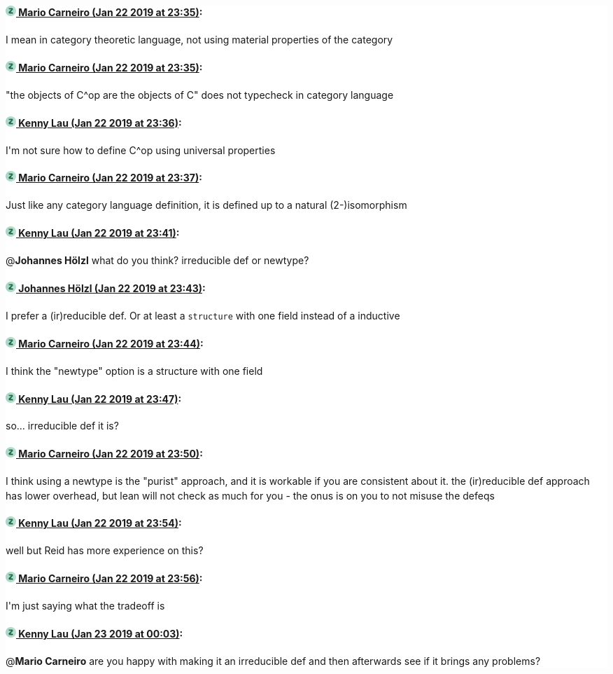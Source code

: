 #### [![Click to go to Zulip](../../assets/img/zulip2.png) Mario Carneiro (Jan 22 2019 at 23:35)](https://leanprover.zulipchat.com/#narrow/stream/144837-PR%20reviews/topic/%23538%20opposites/near/156646408):
I mean in category theoretic language, not using material properties of the category

#### [![Click to go to Zulip](../../assets/img/zulip2.png) Mario Carneiro (Jan 22 2019 at 23:35)](https://leanprover.zulipchat.com/#narrow/stream/144837-PR%20reviews/topic/%23538%20opposites/near/156646425):
"the objects of C^op are the objects of C" does not typecheck in category language

#### [![Click to go to Zulip](../../assets/img/zulip2.png) Kenny Lau (Jan 22 2019 at 23:36)](https://leanprover.zulipchat.com/#narrow/stream/144837-PR%20reviews/topic/%23538%20opposites/near/156646501):
I'm not sure how to define C^op using universal properties

#### [![Click to go to Zulip](../../assets/img/zulip2.png) Mario Carneiro (Jan 22 2019 at 23:37)](https://leanprover.zulipchat.com/#narrow/stream/144837-PR%20reviews/topic/%23538%20opposites/near/156646575):
Just like any category language definition, it is defined up to a natural (2-)isomorphism

#### [![Click to go to Zulip](../../assets/img/zulip2.png) Kenny Lau (Jan 22 2019 at 23:41)](https://leanprover.zulipchat.com/#narrow/stream/144837-PR%20reviews/topic/%23538%20opposites/near/156646940):
@**Johannes Hölzl** what do you think? irreducible def or newtype?

#### [![Click to go to Zulip](../../assets/img/zulip2.png) Johannes Hölzl (Jan 22 2019 at 23:43)](https://leanprover.zulipchat.com/#narrow/stream/144837-PR%20reviews/topic/%23538%20opposites/near/156647057):
I prefer a (ir)reducible def. Or at least a `structure` with one field instead of a inductive

#### [![Click to go to Zulip](../../assets/img/zulip2.png) Mario Carneiro (Jan 22 2019 at 23:44)](https://leanprover.zulipchat.com/#narrow/stream/144837-PR%20reviews/topic/%23538%20opposites/near/156647129):
I think the "newtype" option is a structure with one field

#### [![Click to go to Zulip](../../assets/img/zulip2.png) Kenny Lau (Jan 22 2019 at 23:47)](https://leanprover.zulipchat.com/#narrow/stream/144837-PR%20reviews/topic/%23538%20opposites/near/156647311):
so... irreducible def it is?

#### [![Click to go to Zulip](../../assets/img/zulip2.png) Mario Carneiro (Jan 22 2019 at 23:50)](https://leanprover.zulipchat.com/#narrow/stream/144837-PR%20reviews/topic/%23538%20opposites/near/156647491):
I think using a newtype is the "purist" approach, and it is workable if you are consistent about it. the (ir)reducible def approach has lower overhead, but lean will not check as much for you - the onus is on you to not misuse the defeqs

#### [![Click to go to Zulip](../../assets/img/zulip2.png) Kenny Lau (Jan 22 2019 at 23:54)](https://leanprover.zulipchat.com/#narrow/stream/144837-PR%20reviews/topic/%23538%20opposites/near/156647738):
well but Reid has more experience on this?

#### [![Click to go to Zulip](../../assets/img/zulip2.png) Mario Carneiro (Jan 22 2019 at 23:56)](https://leanprover.zulipchat.com/#narrow/stream/144837-PR%20reviews/topic/%23538%20opposites/near/156647816):
I'm just saying what the tradeoff is

#### [![Click to go to Zulip](../../assets/img/zulip2.png) Kenny Lau (Jan 23 2019 at 00:03)](https://leanprover.zulipchat.com/#narrow/stream/144837-PR%20reviews/topic/%23538%20opposites/near/156648359):
@**Mario Carneiro** are you happy with making it an irreducible def and then afterwards see if it brings any problems?
